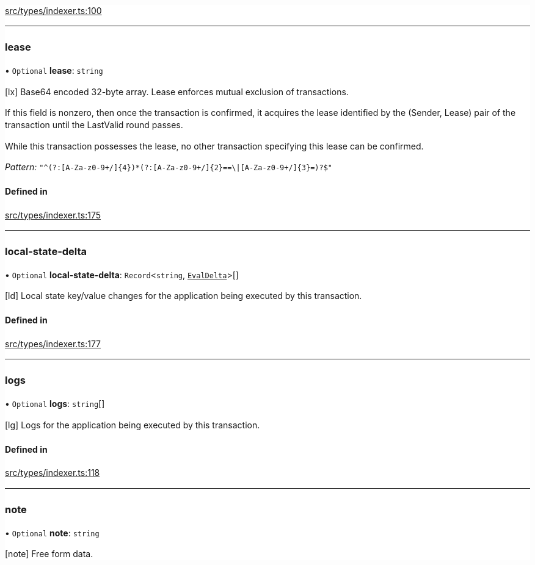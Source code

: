 [src/types/indexer.ts:100](https://github.com/algorandfoundation/algokit-utils-ts/blob/main/src/types/indexer.ts#L100)

___

### lease

• `Optional` **lease**: `string`

[lx] Base64 encoded 32-byte array. Lease enforces mutual exclusion of transactions.

If this field is nonzero, then once the transaction is confirmed, it acquires the lease
identified by the (Sender, Lease) pair of the transaction until the LastValid round passes.

While this transaction possesses the lease, no other transaction specifying this lease can be confirmed.

*Pattern:* `"^(?:[A-Za-z0-9+/]{4})*(?:[A-Za-z0-9+/]{2}==\|[A-Za-z0-9+/]{3}=)?$"`

#### Defined in

[src/types/indexer.ts:175](https://github.com/algorandfoundation/algokit-utils-ts/blob/main/src/types/indexer.ts#L175)

___

### local-state-delta

• `Optional` **local-state-delta**: `Record`\<`string`, [`EvalDelta`](types_indexer.EvalDelta.md)\>[]

[ld] Local state key/value changes for the application being executed by this transaction.

#### Defined in

[src/types/indexer.ts:177](https://github.com/algorandfoundation/algokit-utils-ts/blob/main/src/types/indexer.ts#L177)

___

### logs

• `Optional` **logs**: `string`[]

[lg] Logs for the application being executed by this transaction.

#### Defined in

[src/types/indexer.ts:118](https://github.com/algorandfoundation/algokit-utils-ts/blob/main/src/types/indexer.ts#L118)

___

### note

• `Optional` **note**: `string`

[note] Free form data.
